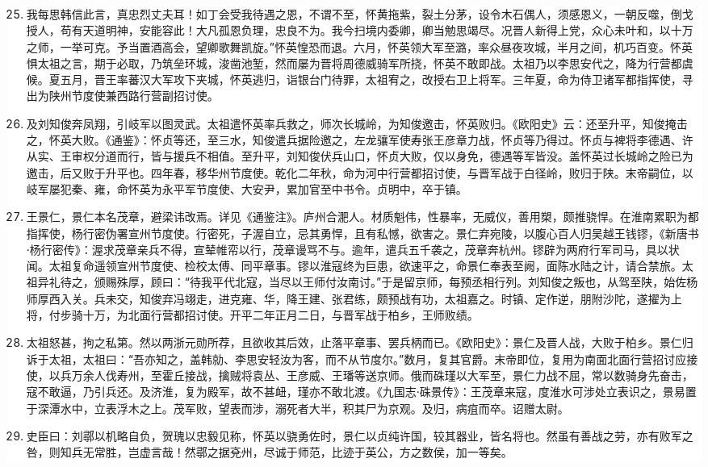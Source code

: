25. <span id="列传十三-25"></span>
我每思韩信此言，真忠烈丈夫耳！如丁会受我待遇之恩，不谓不至，怀黄拖紫，裂土分茅，设令木石偶人，须感恩义，一朝反噬，倒戈授人，苟有天道明神，安能容此！大凡孤恩负理，忠良不为。我今扫境内委卿，卿当勉思竭尽。况晋人新得上党，众心未叶和，以十万之师，一举可克。予当置酒高会，望卿歌舞凯旋。”怀英惶恐而退。六月，怀英领大军至潞，率众昼夜攻城，半月之间，机巧百变。怀英惧太祖之言，期于必取，乃筑垒环城，浚凿池堑，然而屡为晋将周德威骑军所挠，怀英不敢即战。太祖乃以李思安代之，降为行营都虞候。夏五月，晋王率蕃汉大军攻下夹城，怀英逃归，诣银台门待罪，太祖宥之，改授右卫上将军。三年夏，命为侍卫诸军都指挥使，寻出为陕州节度使兼西路行营副招讨使。

26. <span id="列传十三-26"></span>
及刘知俊奔凤翔，引岐军以图灵武。太祖遣怀英率兵救之，师次长城岭，为知俊邀击，怀英败归。《欧阳史》云：还至升平，知俊掩击之，怀英大败。《通鉴》：怀贞等还，至三水，知俊遣兵据险邀之，左龙骧军使寿张王彦章力战，怀贞等乃得过。怀贞与裨将李德遇、许从实、王审权分道而行，皆与援兵不相值。至升平，刘知俊伏兵山口，怀贞大败，仅以身免，德遇等军皆没。盖怀英过长城岭之险已为邀击，后又败于升平也。四年春，移华州节度使。乾化二年秋，命为河中行营都招讨使，与晋军战于白径岭，败归于陕。末帝嗣位，以岐军屡犯秦、雍，命怀英为永平军节度使、大安尹，累加官至中书令。贞明中，卒于镇。

27. <span id="列传十三-27"></span>
王景仁，景仁本名茂章，避梁讳改焉。详见《通鉴注》。庐州合淝人。材质魁伟，性暴率，无威仪，善用槊，颇推骁悍。在淮南累职为都指挥使，杨行密伪署宣州节度使。行密死，子渥自立，忌其勇悍，且有私憾，欲害之。景仁弃宛陵，以腹心百人归吴越王钱镠，《新唐书·杨行密传》：渥求茂章亲兵不得，宣辇帷帟以行，茂章谩骂不与。逾年，遣兵五千袭之，茂章奔杭州。镠辟为两府行军司马，具以状闻。太祖复命遥领宣州节度使、检校太傅、同平章事。镠以淮寇终为巨患，欲速平之，命景仁奉表至阙，面陈水陆之计，请合禁旅。太祖异礼待之，颁赐殊厚，顾曰：“待我平代北寇，当尽以王师付汝南讨。”于是留京师，每预丞相行列。刘知俊之叛也，从驾至陕，始佐杨师厚西入关。兵未交，知俊弃冯翊走，进克雍、华，降王建、张君练，颇预战有功，太祖嘉之。时镇、定作逆，朋附沙陀，遂擢为上将，付步骑十万，为北面行营都招讨使。开平二年正月二日，与晋军战于柏乡，王师败绩。

28. <span id="列传十三-28"></span>
太祖怒甚，拘之私第。然以两浙元勋所荐，且欲收其后效，止落平章事、罢兵柄而已。《欧阳史》：景仁及晋人战，大败于柏乡。景仁归诉于太祖，太祖曰：“吾亦知之，盖韩勍、李思安轻汝为客，而不从节度尔。”数月，复其官爵。末帝即位，复用为南面北面行营招讨应接使，以兵万余人伐寿州，至霍丘接战，擒贼将袁丛、王彦威、王璠等送京师。俄而硃瑾以大军至，景仁力战不屈，常以数骑身先奋击，寇不敢逼，乃引兵还。及济淮，复为殿军，故不甚衄，瑾亦不敢北渡。《九国志·硃景传》：王茂章来寇，度淮水可涉处立表识之，景易置于深潭水中，立表浮木之上。茂军败，望表而涉，溺死者大半，积其尸为京观。及归，病疽而卒。诏赠太尉。

29. <span id="列传十三-29"></span>
史臣曰：刘鄩以机略自负，贺瑰以忠毅见称，怀英以骁勇佐时，景仁以贞纯许国，较其器业，皆名将也。然虽有善战之劳，亦有败军之咎，则知兵无常胜，岂虚言哉！然鄩之据兗州，尽诚于师范，比迹于英公，方之数侯，加一等矣。
